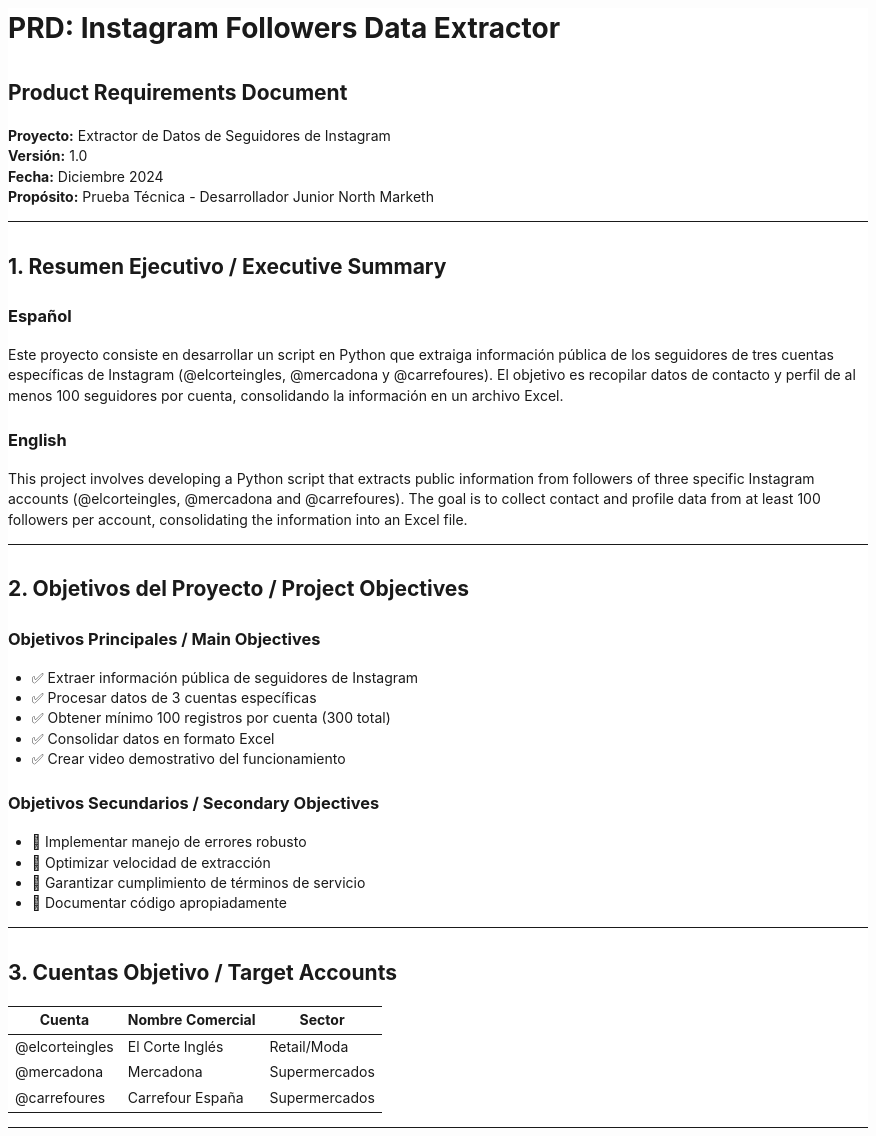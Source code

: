 # PRD: Instagram Followers Data Extractor
## Product Requirements Document

**Proyecto:** Extractor de Datos de Seguidores de Instagram  
**Versión:** 1.0  
**Fecha:** Diciembre 2024  
**Propósito:** Prueba Técnica - Desarrollador Junior North Marketh  

---

## 1. Resumen Ejecutivo / Executive Summary

### Español
Este proyecto consiste en desarrollar un script en Python que extraiga información pública de los seguidores de tres cuentas específicas de Instagram (@elcorteingles, @mercadona y @carrefoures). El objetivo es recopilar datos de contacto y perfil de al menos 100 seguidores por cuenta, consolidando la información en un archivo Excel.

### English
This project involves developing a Python script that extracts public information from followers of three specific Instagram accounts (@elcorteingles, @mercadona and @carrefoures). The goal is to collect contact and profile data from at least 100 followers per account, consolidating the information into an Excel file.

---

## 2. Objetivos del Proyecto / Project Objectives

### Objetivos Principales / Main Objectives
- ✅ Extraer información pública de seguidores de Instagram
- ✅ Procesar datos de 3 cuentas específicas
- ✅ Obtener mínimo 100 registros por cuenta (300 total)
- ✅ Consolidar datos en formato Excel
- ✅ Crear video demostrativo del funcionamiento

### Objetivos Secundarios / Secondary Objectives
- 🔄 Implementar manejo de errores robusto
- 🔄 Optimizar velocidad de extracción
- 🔄 Garantizar cumplimiento de términos de servicio
- 🔄 Documentar código apropiadamente

---

## 3. Cuentas Objetivo / Target Accounts

| Cuenta | Nombre Comercial | Sector |
|--------|------------------|--------|
| @elcorteingles | El Corte Inglés | Retail/Moda |
| @mercadona | Mercadona | Supermercados |
| @carrefoures | Carrefour España | Supermercados |

---